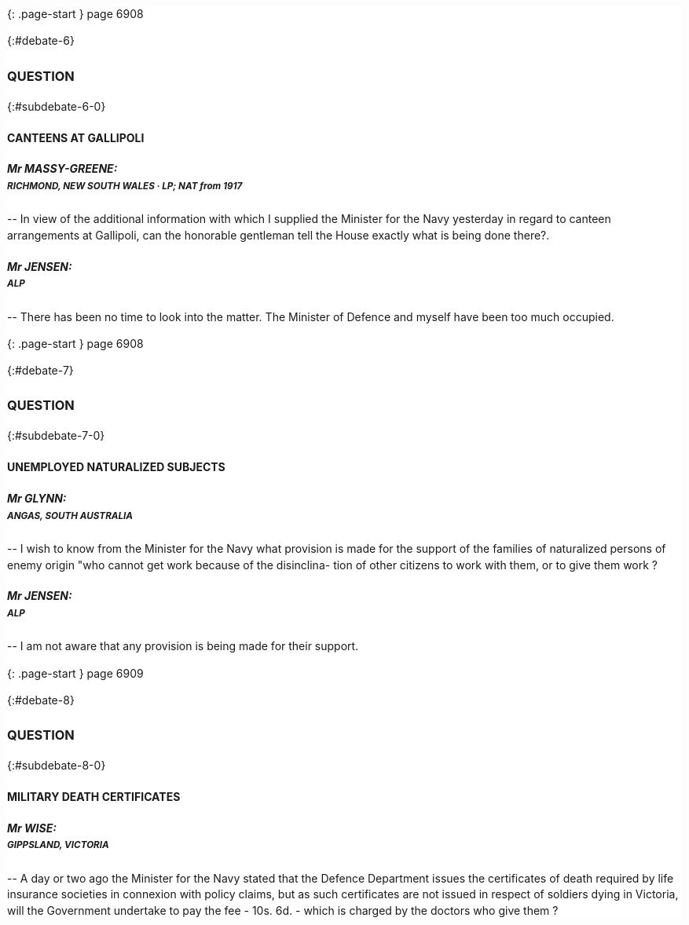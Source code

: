 {: .page-start }
page 6908

{:#debate-6}
### QUESTION

{:#subdebate-6-0}
#### CANTEENS AT GALLIPOLI

##### Mr MASSY-GREENE:<br><small class="text-muted">RICHMOND, NEW SOUTH WALES &middot; LP; NAT from 1917</small>

-- In view of the additional information with which I supplied the Minister for the Navy yesterday in regard to canteen arrangements at Gallipoli, can the honorable gentleman tell the House exactly what is being done there?. 

##### Mr JENSEN:<br><small class="text-muted">ALP</small>

-- There has been no time to look into the matter. The Minister of Defence and myself have been too much occupied. 

{: .page-start }
page 6908

{:#debate-7}
### QUESTION

{:#subdebate-7-0}
#### UNEMPLOYED NATURALIZED SUBJECTS

##### Mr GLYNN:<br><small class="text-muted">ANGAS, SOUTH AUSTRALIA</small>

-- I wish to know from the Minister for the Navy what provision is made for the support of the families of naturalized persons of enemy origin "who cannot get work because of the disinclina-  tion of other citizens to work with them, or to give them work ? 

##### Mr JENSEN:<br><small class="text-muted">ALP</small>

-- I am not aware that any provision is being made for their support. 

{: .page-start }
page 6909

{:#debate-8}
### QUESTION

{:#subdebate-8-0}
#### MILITARY DEATH CERTIFICATES

##### Mr WISE:<br><small class="text-muted">GIPPSLAND, VICTORIA</small>

-- A day or two ago the Minister for the Navy stated that the Defence Department issues the certificates of death required by life insurance societies in connexion with policy claims, but as such certificates are not issued in respect of soldiers dying in Victoria, will the Government undertake to pay the fee - 10s. 6d. - which is charged by the doctors who give them ? 
